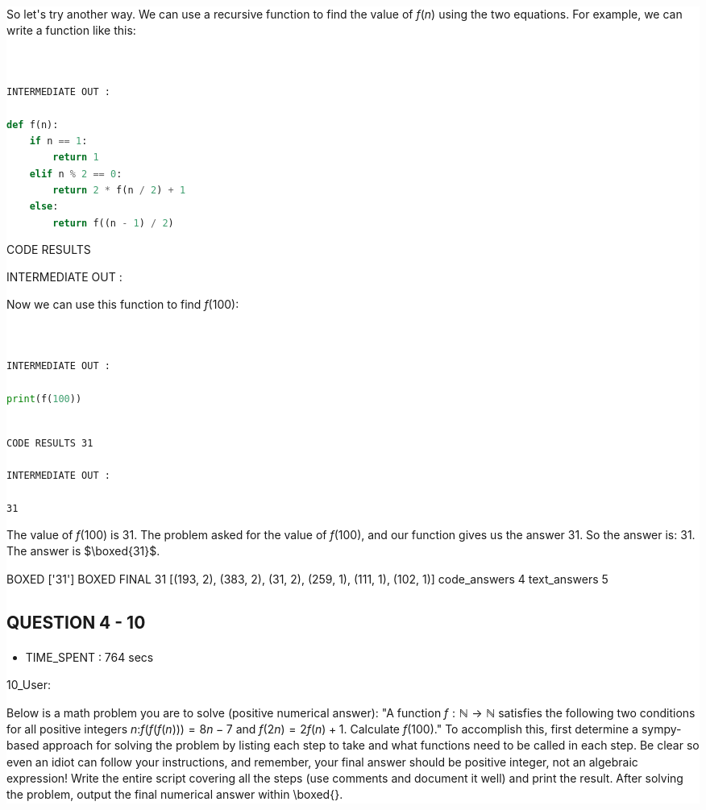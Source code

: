 So let's try another way. We can use a recursive function to find the value of $f(n)$ using the two equations. For example, we can write a function like this:

```python


INTERMEDIATE OUT :

def f(n):
    if n == 1:
        return 1
    elif n % 2 == 0:
        return 2 * f(n / 2) + 1
    else:
        return f((n - 1) / 2)
```

CODE RESULTS 

INTERMEDIATE OUT :
```output

```
Now we can use this function to find $f(100)$:

```python


INTERMEDIATE OUT :

print(f(100))
```
```output

CODE RESULTS 31

INTERMEDIATE OUT :

31
```
The value of $f(100)$ is 31. The problem asked for the value of $f(100)$, and our function gives us the answer $31$. So the answer is: $31$. The answer is $\boxed{31}$.

BOXED ['31']
BOXED FINAL 31
[(193, 2), (383, 2), (31, 2), (259, 1), (111, 1), (102, 1)]
code_answers 4 text_answers 5



## QUESTION 4 - 10 
- TIME_SPENT : 764 secs

10_User:

Below is a math problem you are to solve (positive numerical answer):
"A function $f: \mathbb N \to \mathbb N$ satisfies the following two conditions for all positive integers $n$:$f(f(f(n)))=8n-7$ and $f(2n)=2f(n)+1$. Calculate $f(100)$."
To accomplish this, first determine a sympy-based approach for solving the problem by listing each step to take and what functions need to be called in each step. Be clear so even an idiot can follow your instructions, and remember, your final answer should be positive integer, not an algebraic expression!
Write the entire script covering all the steps (use comments and document it well) and print the result. After solving the problem, output the final numerical answer within \boxed{}.
